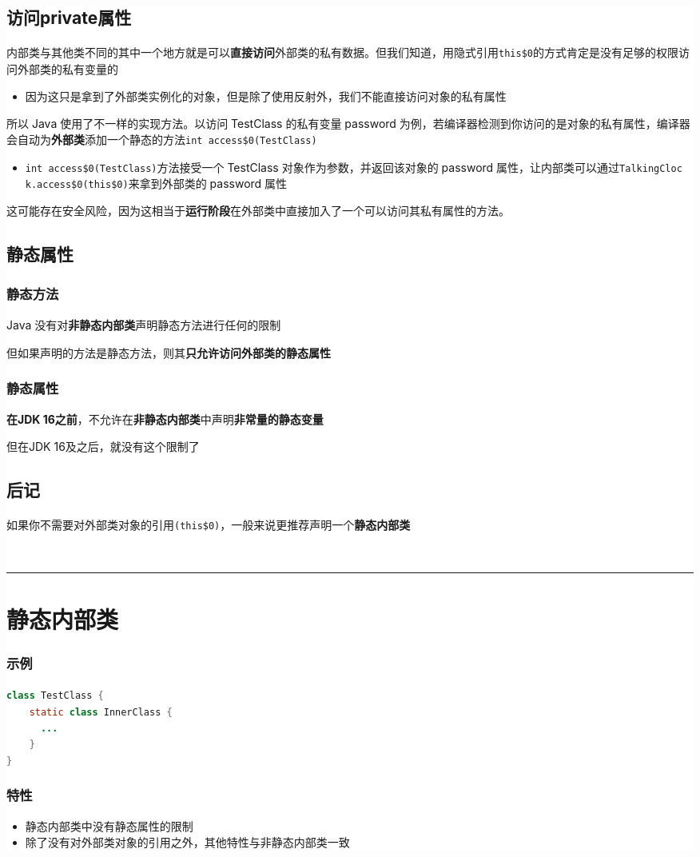 ## 访问private属性

内部类与其他类不同的其中一个地方就是可以**直接访问**外部类的私有数据。但我们知道，用隐式引用`this$0`的方式肯定是没有足够的权限访问外部类的私有变量的

- 因为这只是拿到了外部类实例化的对象，但是除了使用反射外，我们不能直接访问对象的私有属性

所以 Java 使用了不一样的实现方法。以访问 TestClass 的私有变量 password 为例，若编译器检测到你访问的是对象的私有属性，编译器会自动为**外部类**添加一个静态的方法`int access$0(TestClass)`

- `int access$0(TestClass)`方法接受一个 TestClass 对象作为参数，并返回该对象的 password 属性，让内部类可以通过`TalkingClock.access$0(this$0)`来拿到外部类的 password 属性

这可能存在安全风险，因为这相当于**运行阶段**在外部类中直接加入了一个可以访问其私有属性的方法。

## 静态属性

### 静态方法

Java 没有对**非静态内部类**声明静态方法进行任何的限制

但如果声明的方法是静态方法，则其**只允许访问外部类的静态属性**

### 静态属性

**在JDK 16之前**，不允许在**非静态内部类**中声明**非常量的静态变量**

但在JDK 16及之后，就没有这个限制了

## 后记

如果你不需要对外部类对象的引用`(this$0)`，一般来说更推荐声明一个**静态内部类**

<br>

***


# 静态内部类

### 示例

```Java
class TestClass {
    static class InnerClass {
      ...
    }
} 
```

### 特性

- 静态内部类中没有静态属性的限制
- 除了没有对外部类对象的引用之外，其他特性与非静态内部类一致
